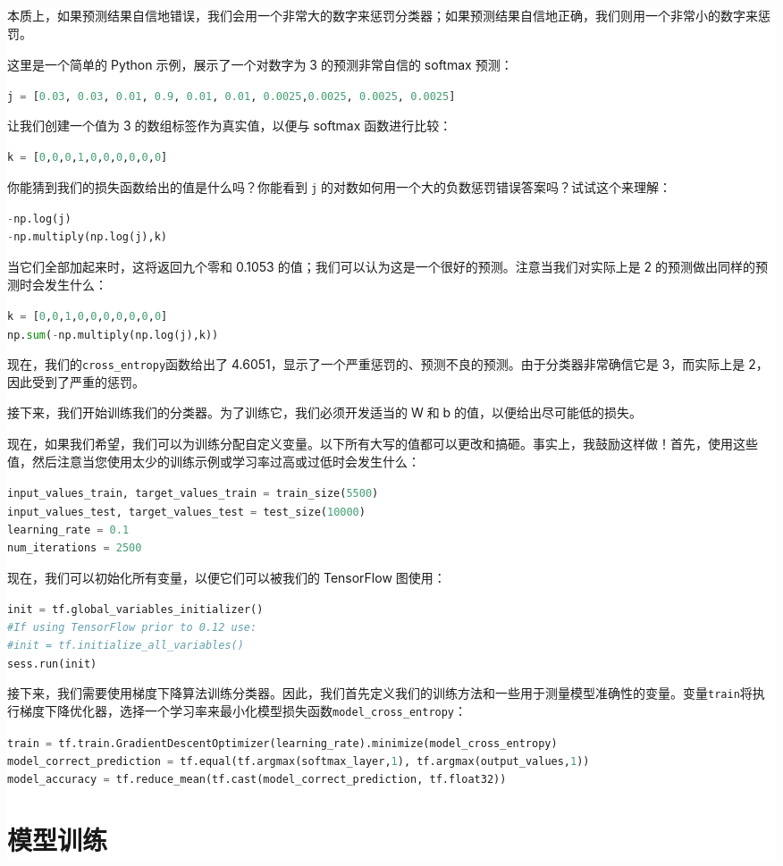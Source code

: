 本质上，如果预测结果自信地错误，我们会用一个非常大的数字来惩罚分类器；如果预测结果自信地正确，我们则用一个非常小的数字来惩罚。

这里是一个简单的 Python 示例，展示了一个对数字为 3 的预测非常自信的 softmax 预测：

```py
j = [0.03, 0.03, 0.01, 0.9, 0.01, 0.01, 0.0025,0.0025, 0.0025, 0.0025]
```

让我们创建一个值为 3 的数组标签作为真实值，以便与 softmax 函数进行比较：

```py
k = [0,0,0,1,0,0,0,0,0,0]
```

你能猜到我们的损失函数给出的值是什么吗？你能看到 `j` 的对数如何用一个大的负数惩罚错误答案吗？试试这个来理解：

```py
-np.log(j)
-np.multiply(np.log(j),k)
```

当它们全部加起来时，这将返回九个零和 0.1053 的值；我们可以认为这是一个很好的预测。注意当我们对实际上是 2 的预测做出同样的预测时会发生什么：

```py
k = [0,0,1,0,0,0,0,0,0,0]
np.sum(-np.multiply(np.log(j),k))
```

现在，我们的`cross_entropy`函数给出了 4.6051，显示了一个严重惩罚的、预测不良的预测。由于分类器非常确信它是 3，而实际上是 2，因此受到了严重的惩罚。

接下来，我们开始训练我们的分类器。为了训练它，我们必须开发适当的 W 和 b 的值，以便给出尽可能低的损失。

现在，如果我们希望，我们可以为训练分配自定义变量。以下所有大写的值都可以更改和搞砸。事实上，我鼓励这样做！首先，使用这些值，然后注意当您使用太少的训练示例或学习率过高或过低时会发生什么：

```py
input_values_train, target_values_train = train_size(5500)
input_values_test, target_values_test = test_size(10000)
learning_rate = 0.1
num_iterations = 2500
```

现在，我们可以初始化所有变量，以便它们可以被我们的 TensorFlow 图使用：

```py
init = tf.global_variables_initializer()
#If using TensorFlow prior to 0.12 use:
#init = tf.initialize_all_variables()
sess.run(init)
```

接下来，我们需要使用梯度下降算法训练分类器。因此，我们首先定义我们的训练方法和一些用于测量模型准确性的变量。变量`train`将执行梯度下降优化器，选择一个学习率来最小化模型损失函数`model_cross_entropy`：

```py
train = tf.train.GradientDescentOptimizer(learning_rate).minimize(model_cross_entropy)
model_correct_prediction = tf.equal(tf.argmax(softmax_layer,1), tf.argmax(output_values,1))
model_accuracy = tf.reduce_mean(tf.cast(model_correct_prediction, tf.float32))
```

# 模型训练
